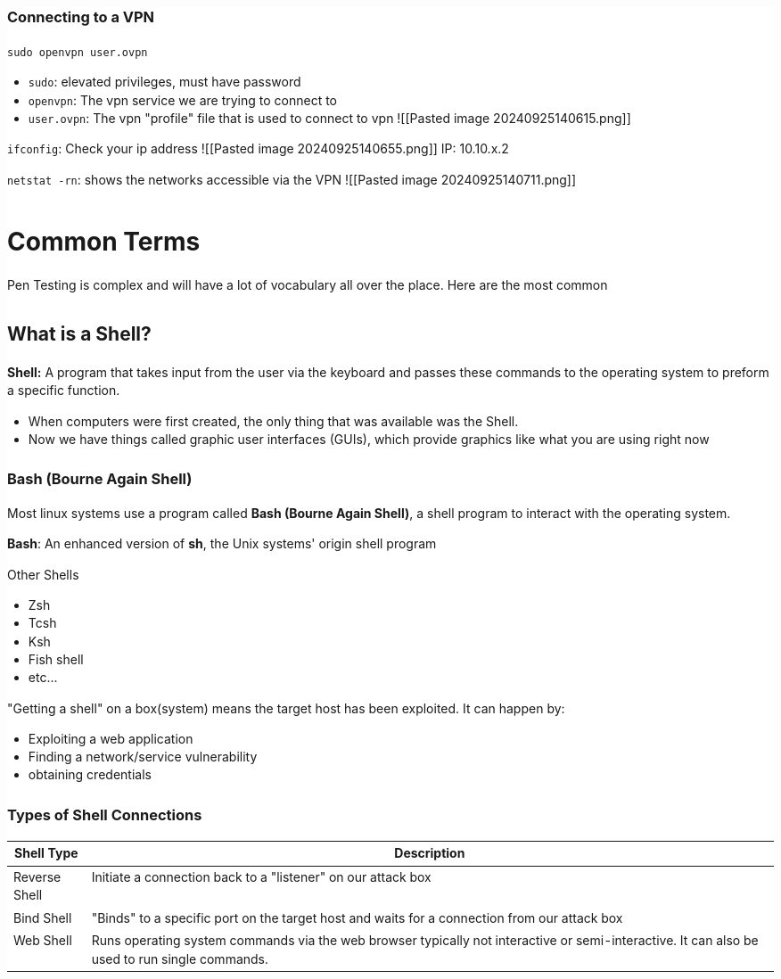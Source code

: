 ### Connecting to a VPN
`sudo openvpn user.ovpn` 
- `sudo`: elevated privileges, must have password
- `openvpn`: The vpn service we are trying to connect to
- `user.ovpn`: The vpn "profile" file that is used to connect to vpn
![[Pasted image 20240925140615.png]]

`ifconfig`: Check your ip address
![[Pasted image 20240925140655.png]]
IP: 10.10.x.2

`netstat -rn`: shows the networks accessible via the VPN
![[Pasted image 20240925140711.png]]

# Common Terms 
Pen Testing is complex and will have a lot of vocabulary all over the place. Here are the most common

## What is a Shell?
**Shell:** A program that takes input from the user via the keyboard and passes these commands to the operating system to preform a specific function.
- When computers were first created, the only thing that was available was the Shell.
- Now we have things called graphic user interfaces (GUIs), which provide graphics like what you are using right now

### Bash (Bourne Again Shell)
Most linux systems use a program called **Bash (Bourne Again Shell)**, a shell program to interact with the operating system.  

**Bash**: An enhanced version of **sh**, the Unix systems' origin shell program

Other Shells
- Zsh
- Tcsh
- Ksh
- Fish shell
- etc...

"Getting a shell" on a box(system) means the target host has been exploited. It can happen by:
- Exploiting a web application 
- Finding a network/service vulnerability 
- obtaining credentials           

### Types of Shell Connections


| Shell Type    | Description                                                                                                                                   |
| ------------- | --------------------------------------------------------------------------------------------------------------------------------------------- |
| Reverse Shell | Initiate a connection back to a "listener" on our attack box                                                                                  |
| Bind Shell    | "Binds" to a specific port on the target host and waits for a connection from our attack box                                                  |
| Web Shell     | Runs operating system commands via the web browser typically not interactive or semi-interactive. It can also be used to run single commands. |
